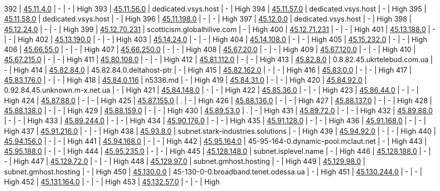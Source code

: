 392 | [45.11.4.0](https://vuldb.com/?ip.45.11.4.0) | - | - | High
393 | [45.11.56.0](https://vuldb.com/?ip.45.11.56.0) | dedicated.vsys.host | - | High
394 | [45.11.57.0](https://vuldb.com/?ip.45.11.57.0) | dedicated.vsys.host | - | High
395 | [45.11.58.0](https://vuldb.com/?ip.45.11.58.0) | dedicated.vsys.host | - | High
396 | [45.11.198.0](https://vuldb.com/?ip.45.11.198.0) | - | - | High
397 | [45.12.0.0](https://vuldb.com/?ip.45.12.0.0) | dedicated.vsys.host | - | High
398 | [45.12.24.0](https://vuldb.com/?ip.45.12.24.0) | - | - | High
399 | [45.12.70.231](https://vuldb.com/?ip.45.12.70.231) | scotticism.globalhilive.com | - | High
400 | [45.12.71.231](https://vuldb.com/?ip.45.12.71.231) | - | - | High
401 | [45.13.188.0](https://vuldb.com/?ip.45.13.188.0) | - | - | High
402 | [45.13.190.0](https://vuldb.com/?ip.45.13.190.0) | - | - | High
403 | [45.14.24.0](https://vuldb.com/?ip.45.14.24.0) | - | - | High
404 | [45.14.108.0](https://vuldb.com/?ip.45.14.108.0) | - | - | High
405 | [45.15.232.0](https://vuldb.com/?ip.45.15.232.0) | - | - | High
406 | [45.66.55.0](https://vuldb.com/?ip.45.66.55.0) | - | - | High
407 | [45.66.250.0](https://vuldb.com/?ip.45.66.250.0) | - | - | High
408 | [45.67.20.0](https://vuldb.com/?ip.45.67.20.0) | - | - | High
409 | [45.67.120.0](https://vuldb.com/?ip.45.67.120.0) | - | - | High
410 | [45.67.215.0](https://vuldb.com/?ip.45.67.215.0) | - | - | High
411 | [45.80.108.0](https://vuldb.com/?ip.45.80.108.0) | - | - | High
412 | [45.81.112.0](https://vuldb.com/?ip.45.81.112.0) | - | - | High
413 | [45.82.8.0](https://vuldb.com/?ip.45.82.8.0) | 0.8.82.45.ukrtelebud.com.ua | - | High
414 | [45.82.84.0](https://vuldb.com/?ip.45.82.84.0) | 45.82.84.0.deltahost-ptr | - | High
415 | [45.82.162.0](https://vuldb.com/?ip.45.82.162.0) | - | - | High
416 | [45.83.0.0](https://vuldb.com/?ip.45.83.0.0) | - | - | High
417 | [45.83.176.0](https://vuldb.com/?ip.45.83.176.0) | - | - | High
418 | [45.84.0.116](https://vuldb.com/?ip.45.84.0.116) | n5336.md | - | High
419 | [45.84.31.0](https://vuldb.com/?ip.45.84.31.0) | - | - | High
420 | [45.84.92.0](https://vuldb.com/?ip.45.84.92.0) | 0.92.84.45.unknown.m-x.net.ua | - | High
421 | [45.84.148.0](https://vuldb.com/?ip.45.84.148.0) | - | - | High
422 | [45.85.36.0](https://vuldb.com/?ip.45.85.36.0) | - | - | High
423 | [45.86.44.0](https://vuldb.com/?ip.45.86.44.0) | - | - | High
424 | [45.87.88.0](https://vuldb.com/?ip.45.87.88.0) | - | - | High
425 | [45.87.155.0](https://vuldb.com/?ip.45.87.155.0) | . | - | High
426 | [45.88.136.0](https://vuldb.com/?ip.45.88.136.0) | - | - | High
427 | [45.88.137.0](https://vuldb.com/?ip.45.88.137.0) | - | - | High
428 | [45.88.138.0](https://vuldb.com/?ip.45.88.138.0) | - | - | High
429 | [45.88.159.0](https://vuldb.com/?ip.45.88.159.0) | - | - | High
430 | [45.89.53.0](https://vuldb.com/?ip.45.89.53.0) | . | - | High
431 | [45.89.72.0](https://vuldb.com/?ip.45.89.72.0) | - | - | High
432 | [45.89.88.0](https://vuldb.com/?ip.45.89.88.0) | - | - | High
433 | [45.89.244.0](https://vuldb.com/?ip.45.89.244.0) | - | - | High
434 | [45.90.176.0](https://vuldb.com/?ip.45.90.176.0) | - | - | High
435 | [45.91.128.0](https://vuldb.com/?ip.45.91.128.0) | - | - | High
436 | [45.91.168.0](https://vuldb.com/?ip.45.91.168.0) | - | - | High
437 | [45.91.216.0](https://vuldb.com/?ip.45.91.216.0) | - | - | High
438 | [45.93.8.0](https://vuldb.com/?ip.45.93.8.0) | subnet.stark-industries.solutions | - | High
439 | [45.94.92.0](https://vuldb.com/?ip.45.94.92.0) | - | - | High
440 | [45.94.156.0](https://vuldb.com/?ip.45.94.156.0) | - | - | High
441 | [45.94.168.0](https://vuldb.com/?ip.45.94.168.0) | - | - | High
442 | [45.95.164.0](https://vuldb.com/?ip.45.95.164.0) | 45-95-164-0.dynamic-pool.mclaut.net | - | High
443 | [45.95.188.0](https://vuldb.com/?ip.45.95.188.0) | - | - | High
444 | [45.95.235.0](https://vuldb.com/?ip.45.95.235.0) | - | - | High
445 | [45.128.148.0](https://vuldb.com/?ip.45.128.148.0) | subnet.isplevel.name | - | High
446 | [45.128.188.0](https://vuldb.com/?ip.45.128.188.0) | - | - | High
447 | [45.129.72.0](https://vuldb.com/?ip.45.129.72.0) | - | - | High
448 | [45.129.97.0](https://vuldb.com/?ip.45.129.97.0) | subnet.gmhost.hosting | - | High
449 | [45.129.98.0](https://vuldb.com/?ip.45.129.98.0) | subnet.gmhost.hosting | - | High
450 | [45.130.0.0](https://vuldb.com/?ip.45.130.0.0) | 45-130-0-0.broadband.tenet.odessa.ua | - | High
451 | [45.130.244.0](https://vuldb.com/?ip.45.130.244.0) | - | - | High
452 | [45.131.164.0](https://vuldb.com/?ip.45.131.164.0) | - | - | High
453 | [45.132.57.0](https://vuldb.com/?ip.45.132.57.0) | - | - | High